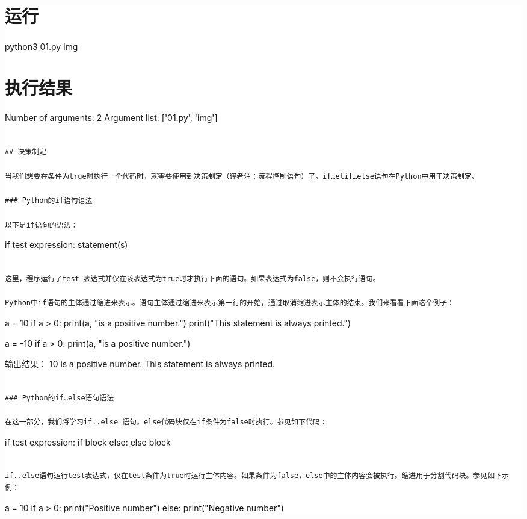 # 运行
python3 01.py img
# 执行结果
Number of arguments:  2
Argument list:  ['01.py', 'img']
```

## 决策制定

当我们想要在条件为true时执行一个代码时，就需要使用到决策制定（译者注：流程控制语句）了。if…elif…else语句在Python中用于决策制定。

### Python的if语句语法

以下是if语句的语法：

```
if test expression:
        statement(s)
```

这里，程序运行了test 表达式并仅在该表达式为true时才执行下面的语句。如果表达式为false，则不会执行语句。

Python中if语句的主体通过缩进来表示。语句主体通过缩进来表示第一行的开始，通过取消缩进表示主体的结束。我们来看看下面这个例子：

```
a = 10
if a > 0:
        print(a, "is a positive number.")
print("This statement is always printed.")

a = -10
if a > 0:
        print(a, "is a positive number.")


输出结果：
10 is a positive number.
This statement is always printed.
```

### Python的if…else语句语法

在这一部分，我们将学习if..else 语句。else代码块仅在if条件为false时执行。参见如下代码：

```
if test expression:
        if block
else:
        else block
```

if..else语句运行test表达式，仅在test条件为true时运行主体内容。如果条件为false，else中的主体内容会被执行。缩进用于分割代码块。参见如下示例：

```
a = 10
if a > 0:
        print("Positive number")
else:
        print("Negative number")
